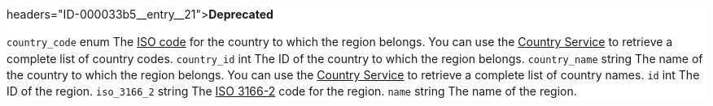 headers="ID-000033b5__entry__21"><strong>Deprecated</strong></td>
</tr>
<tr class="odd row">
<td class="entry colsep-1 rowsep-1"
headers="ID-000033b5__entry__19"><code
class="ph codeph">country_code</code></td>
<td class="entry colsep-1 rowsep-1"
headers="ID-000033b5__entry__20">enum</td>
<td class="entry colsep-1 rowsep-1" headers="ID-000033b5__entry__21">The
<a href="https://www.maxmind.com/en/iso3166" class="xref"
target="_blank">ISO code</a> for the country to which the region
belongs. You can use the <a
href="https://docs.xandr.com/bundle/xandr-api/page/country-service.html"
class="xref" target="_blank">Country Service</a> to retrieve a complete
list of country codes.</td>
</tr>
<tr class="even row">
<td class="entry colsep-1 rowsep-1"
headers="ID-000033b5__entry__19"><code
class="ph codeph">country_id</code></td>
<td class="entry colsep-1 rowsep-1"
headers="ID-000033b5__entry__20">int</td>
<td class="entry colsep-1 rowsep-1" headers="ID-000033b5__entry__21">The
ID of the country to which the region belongs.</td>
</tr>
<tr class="odd row">
<td class="entry colsep-1 rowsep-1"
headers="ID-000033b5__entry__19"><code
class="ph codeph">country_name</code></td>
<td class="entry colsep-1 rowsep-1"
headers="ID-000033b5__entry__20">string</td>
<td class="entry colsep-1 rowsep-1" headers="ID-000033b5__entry__21">The
name of the country to which the region belongs. You can use the <a
href="https://docs.xandr.com/bundle/xandr-api/page/country-service.html"
class="xref" target="_blank">Country Service</a> to retrieve a complete
list of country names.</td>
</tr>
<tr class="even row">
<td class="entry colsep-1 rowsep-1"
headers="ID-000033b5__entry__19"><code class="ph codeph">id</code></td>
<td class="entry colsep-1 rowsep-1"
headers="ID-000033b5__entry__20">int</td>
<td class="entry colsep-1 rowsep-1" headers="ID-000033b5__entry__21">The
ID of the region.</td>
</tr>
<tr class="odd row">
<td class="entry colsep-1 rowsep-1"
headers="ID-000033b5__entry__19"><code
class="ph codeph">iso_3166_2</code></td>
<td class="entry colsep-1 rowsep-1"
headers="ID-000033b5__entry__20">string</td>
<td class="entry colsep-1 rowsep-1" headers="ID-000033b5__entry__21">The
<a href="https://en.wikipedia.org/wiki/ISO_3166-2" class="xref"
target="_blank">ISO 3166-2</a> code for the region.</td>
</tr>
<tr class="even row">
<td class="entry colsep-1 rowsep-1"
headers="ID-000033b5__entry__19"><code
class="ph codeph">name</code></td>
<td class="entry colsep-1 rowsep-1"
headers="ID-000033b5__entry__20">string</td>
<td class="entry colsep-1 rowsep-1" headers="ID-000033b5__entry__21">The
name of the region.</td>
</tr>